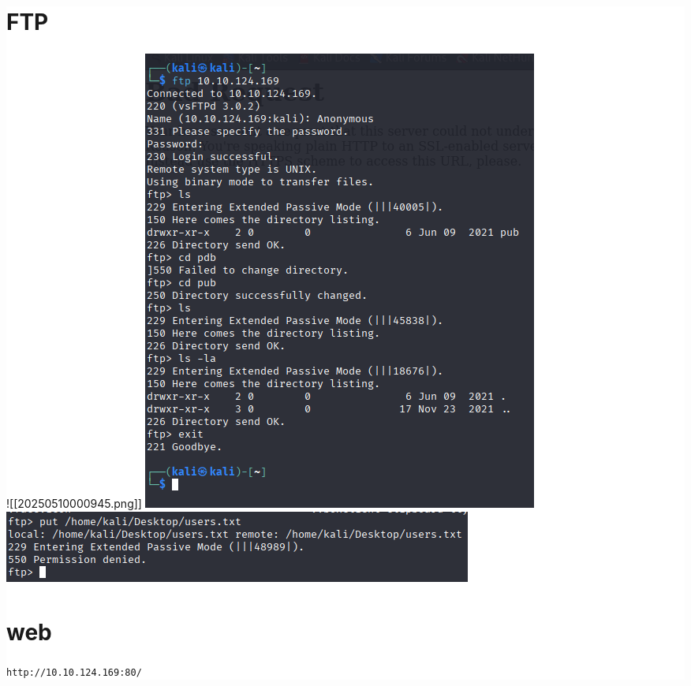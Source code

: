 # FTP
![[20250510000945.png]]
![Aratus](https://raw.githubusercontent.com/GooseGusevich/Tryhackme/refs/heads/main/Aratus/screenshots/20250510001045.png)
![Aratus](https://raw.githubusercontent.com/GooseGusevich/Tryhackme/refs/heads/main/Aratus/screenshots/20250510002700.png)

# web
```http
http://10.10.124.169:80/
```